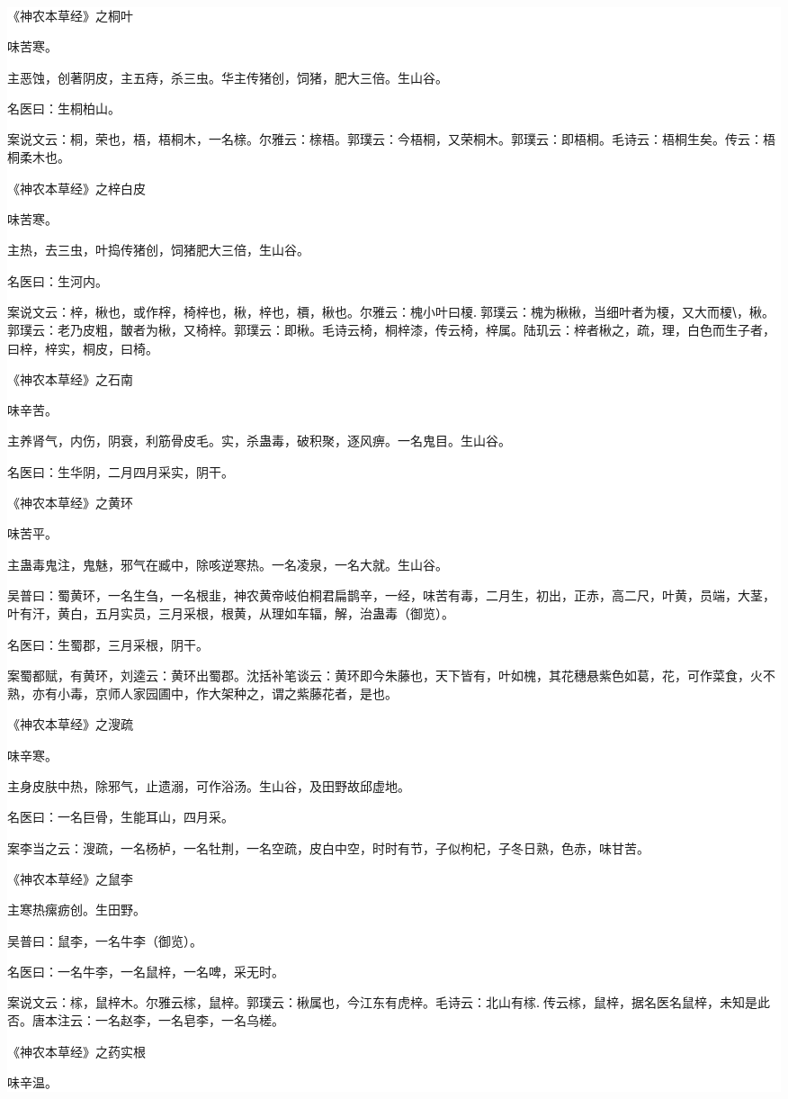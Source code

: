 《神农本草经》之桐叶

味苦寒。

主恶蚀，创著阴皮，主五痔，杀三虫。华主传猪创，饲猪，肥大三倍。生山谷。

名医曰：生桐柏山。

案说文云：桐，荣也，梧，梧桐木，一名榇。尔雅云：榇梧。郭璞云：今梧桐，又荣桐木。郭璞云：即梧桐。毛诗云：梧桐生矣。传云：梧桐柔木也。

《神农本草经》之梓白皮

味苦寒。

主热，去三虫，叶捣传猪创，饲猪肥大三倍，生山谷。

名医曰：生河内。

案说文云：梓，楸也，或作榟，椅梓也，楸，梓也，檟，楸也。尔雅云：槐小叶曰榎. 郭璞云：槐为楸楸，当细叶者为榎，又大而榎\\，楸。郭璞云：老乃皮粗，皵者为楸，又椅梓。郭璞云：即楸。毛诗云椅，桐梓漆，传云椅，梓属。陆玑云：梓者楸之，疏，理，白色而生子者，曰梓，梓实，桐皮，曰椅。

《神农本草经》之石南

味辛苦。

主养肾气，内伤，阴衰，利筋骨皮毛。实，杀蛊毒，破积聚，逐风痹。一名鬼目。生山谷。

名医曰：生华阴，二月四月采实，阴干。

《神农本草经》之黄环

味苦平。

主蛊毒鬼注，鬼魅，邪气在臧中，除咳逆寒热。一名凌泉，一名大就。生山谷。

吴普曰：蜀黄环，一名生刍，一名根韭，神农黄帝岐伯桐君扁鹊辛，一经，味苦有毒，二月生，初出，正赤，高二尺，叶黄，员端，大茎，叶有汗，黄白，五月实员，三月采根，根黄，从理如车辐，解，治蛊毒（御览）。

名医曰：生蜀郡，三月采根，阴干。

案蜀都赋，有黄环，刘逵云：黄环出蜀郡。沈括补笔谈云：黄环即今朱藤也，天下皆有，叶如槐，其花穗悬紫色如葛，花，可作菜食，火不熟，亦有小毒，京师人家园圃中，作大架种之，谓之紫藤花者，是也。

《神农本草经》之溲疏

味辛寒。

主身皮肤中热，除邪气，止遗溺，可作浴汤。生山谷，及田野故邱虚地。

名医曰：一名巨骨，生能耳山，四月采。

案李当之云：溲疏，一名杨栌，一名牡荆，一名空疏，皮白中空，时时有节，子似枸杞，子冬日熟，色赤，味甘苦。

《神农本草经》之鼠李

主寒热瘰疬创。生田野。

吴普曰：鼠李，一名牛李（御览）。

名医曰：一名牛李，一名鼠梓，一名啤，采无时。

案说文云：榢，鼠梓木。尔雅云榢，鼠梓。郭璞云：楸属也，今江东有虎梓。毛诗云：北山有榢. 传云榢，鼠梓，据名医名鼠梓，未知是此否。唐本注云：一名赵李，一名皂李，一名乌槎。

《神农本草经》之药实根

味辛温。

